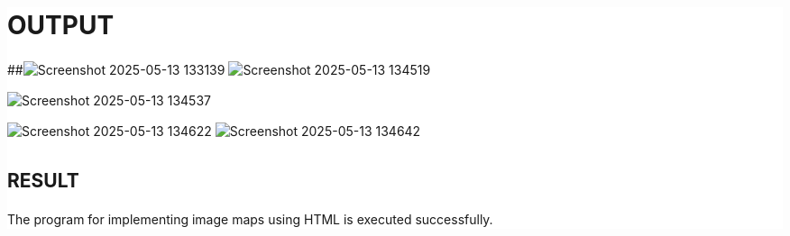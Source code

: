 

# OUTPUT
##![Screenshot 2025-05-13 133139](https://github.com/user-attachments/assets/56edc4bb-c83d-4f57-8f22-16902c638c8e)
![Screenshot 2025-05-13 134519](https://github.com/user-attachments/assets/a7a41057-495b-4556-894c-795f4631ebb5)

![Screenshot 2025-05-13 134537](https://github.com/user-attachments/assets/3d5a4d60-d090-4898-85d0-98086a5caf1a)

![Screenshot 2025-05-13 134622](https://github.com/user-attachments/assets/8c4e601c-4abc-4a3b-90f5-2a770eca348d)
![Screenshot 2025-05-13 134642](https://github.com/user-attachments/assets/617709f1-ad36-458e-a2ad-791b350360e6)





## RESULT
The program for implementing image maps using HTML is executed successfully.
